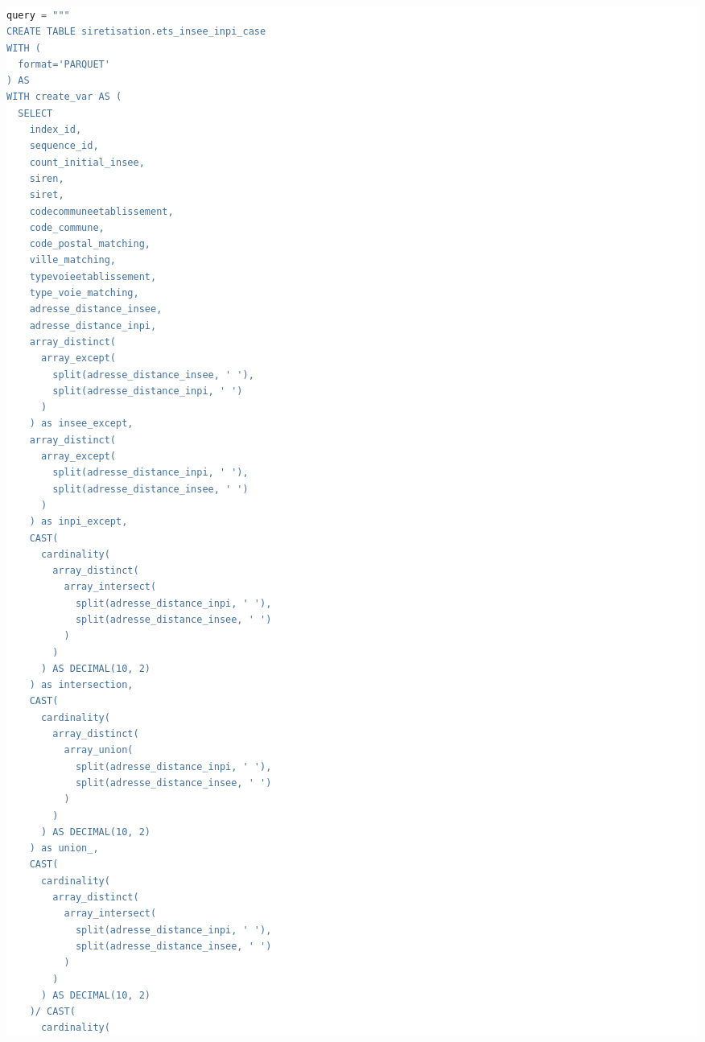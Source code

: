 ```python
query = """
CREATE TABLE siretisation.ets_insee_inpi_case
WITH (
  format='PARQUET'
) AS
WITH create_var AS (
  SELECT 
    index_id, 
    sequence_id, 
    count_initial_insee, 
    siren, 
    siret, 
    codecommuneetablissement, 
    code_commune, 
    code_postal_matching, 
    ville_matching, 
    typevoieetablissement, 
    type_voie_matching, 
    adresse_distance_insee, 
    adresse_distance_inpi, 
    array_distinct(
      array_except(
        split(adresse_distance_insee, ' '), 
        split(adresse_distance_inpi, ' ')
      )
    ) as insee_except, 
    array_distinct(
      array_except(
        split(adresse_distance_inpi, ' '), 
        split(adresse_distance_insee, ' ')
      )
    ) as inpi_except, 
    CAST(
      cardinality(
        array_distinct(
          array_intersect(
            split(adresse_distance_inpi, ' '), 
            split(adresse_distance_insee, ' ')
          )
        )
      ) AS DECIMAL(10, 2)
    ) as intersection, 
    CAST(
      cardinality(
        array_distinct(
          array_union(
            split(adresse_distance_inpi, ' '), 
            split(adresse_distance_insee, ' ')
          )
        )
      ) AS DECIMAL(10, 2)
    ) as union_, 
    CAST(
      cardinality(
        array_distinct(
          array_intersect(
            split(adresse_distance_inpi, ' '), 
            split(adresse_distance_insee, ' ')
          )
        )
      ) AS DECIMAL(10, 2)
    )/ CAST(
      cardinality(
```